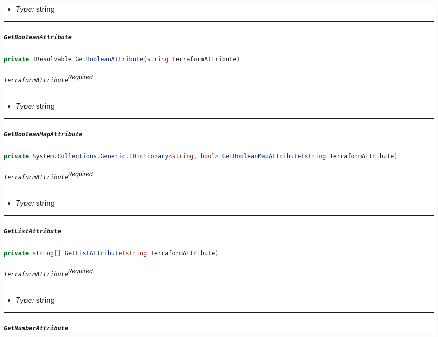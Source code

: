 - *Type:* string

---

##### `GetBooleanAttribute` <a name="GetBooleanAttribute" id="@cdktf/provider-tfe.dataTfeVariables.DataTfeVariablesTerraformOutputReference.getBooleanAttribute"></a>

```csharp
private IResolvable GetBooleanAttribute(string TerraformAttribute)
```

###### `TerraformAttribute`<sup>Required</sup> <a name="TerraformAttribute" id="@cdktf/provider-tfe.dataTfeVariables.DataTfeVariablesTerraformOutputReference.getBooleanAttribute.parameter.terraformAttribute"></a>

- *Type:* string

---

##### `GetBooleanMapAttribute` <a name="GetBooleanMapAttribute" id="@cdktf/provider-tfe.dataTfeVariables.DataTfeVariablesTerraformOutputReference.getBooleanMapAttribute"></a>

```csharp
private System.Collections.Generic.IDictionary<string, bool> GetBooleanMapAttribute(string TerraformAttribute)
```

###### `TerraformAttribute`<sup>Required</sup> <a name="TerraformAttribute" id="@cdktf/provider-tfe.dataTfeVariables.DataTfeVariablesTerraformOutputReference.getBooleanMapAttribute.parameter.terraformAttribute"></a>

- *Type:* string

---

##### `GetListAttribute` <a name="GetListAttribute" id="@cdktf/provider-tfe.dataTfeVariables.DataTfeVariablesTerraformOutputReference.getListAttribute"></a>

```csharp
private string[] GetListAttribute(string TerraformAttribute)
```

###### `TerraformAttribute`<sup>Required</sup> <a name="TerraformAttribute" id="@cdktf/provider-tfe.dataTfeVariables.DataTfeVariablesTerraformOutputReference.getListAttribute.parameter.terraformAttribute"></a>

- *Type:* string

---

##### `GetNumberAttribute` <a name="GetNumberAttribute" id="@cdktf/provider-tfe.dataTfeVariables.DataTfeVariablesTerraformOutputReference.getNumberAttribute"></a>
